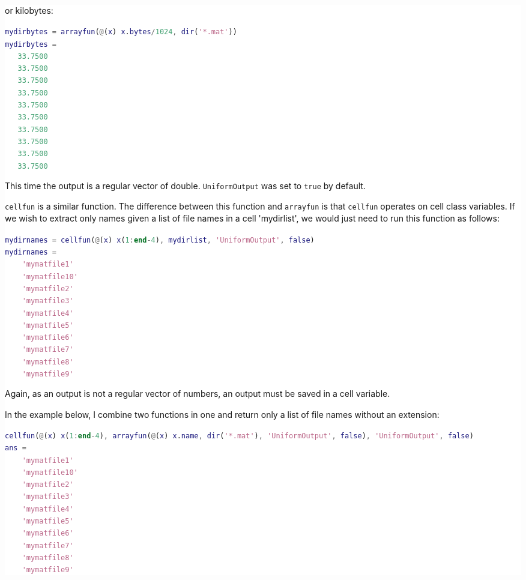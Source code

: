 or kilobytes:

```matlab
mydirbytes = arrayfun(@(x) x.bytes/1024, dir('*.mat'))
mydirbytes =
   33.7500
   33.7500
   33.7500
   33.7500
   33.7500
   33.7500
   33.7500
   33.7500
   33.7500
   33.7500

```

This time the output is a regular vector of double. `UniformOutput` was set to `true` by default.

`cellfun` is a similar function. The difference between this function and `arrayfun` is that `cellfun` operates on cell class variables. If we wish to extract only names given a list of file names in a cell 'mydirlist', we would just need to run this function as follows:

```matlab
mydirnames = cellfun(@(x) x(1:end-4), mydirlist, 'UniformOutput', false)
mydirnames = 
    'mymatfile1'
    'mymatfile10'
    'mymatfile2'
    'mymatfile3'
    'mymatfile4'
    'mymatfile5'
    'mymatfile6'
    'mymatfile7'
    'mymatfile8'
    'mymatfile9'

```

Again, as an output is not a regular vector of numbers, an output must be saved in a cell variable.

In the example below, I combine two functions in one and return only a list of file names without an extension:

```matlab
cellfun(@(x) x(1:end-4), arrayfun(@(x) x.name, dir('*.mat'), 'UniformOutput', false), 'UniformOutput', false)
ans = 
    'mymatfile1'
    'mymatfile10'
    'mymatfile2'
    'mymatfile3'
    'mymatfile4'
    'mymatfile5'
    'mymatfile6'
    'mymatfile7'
    'mymatfile8'
    'mymatfile9'

```
